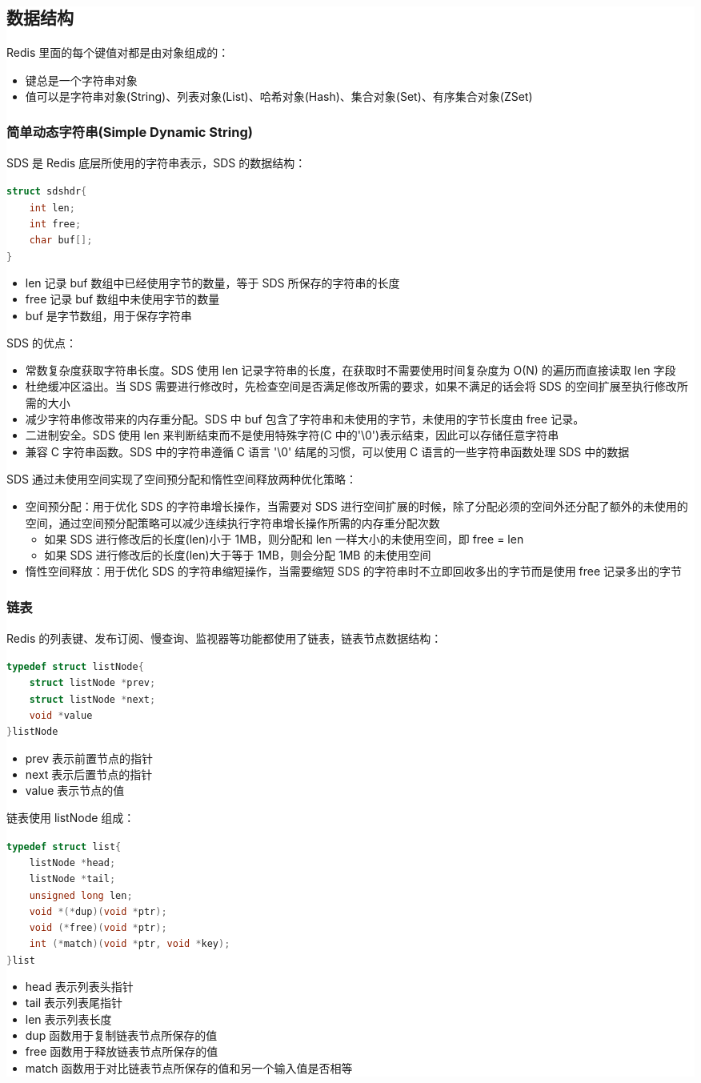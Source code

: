 ## 数据结构
Redis 里面的每个键值对都是由对象组成的：
- 键总是一个字符串对象
- 值可以是字符串对象(String)、列表对象(List)、哈希对象(Hash)、集合对象(Set)、有序集合对象(ZSet)
### 简单动态字符串(Simple Dynamic String)
SDS 是 Redis 底层所使用的字符串表示，SDS 的数据结构：
```c
struct sdshdr{
    int len;
    int free;
    char buf[];
}
```
- len 记录 buf 数组中已经使用字节的数量，等于 SDS 所保存的字符串的长度
- free 记录 buf 数组中未使用字节的数量
- buf 是字节数组，用于保存字符串

SDS 的优点：
- 常数复杂度获取字符串长度。SDS 使用 len 记录字符串的长度，在获取时不需要使用时间复杂度为 O(N) 的遍历而直接读取 len 字段
- 杜绝缓冲区溢出。当 SDS 需要进行修改时，先检查空间是否满足修改所需的要求，如果不满足的话会将 SDS 的空间扩展至执行修改所需的大小
- 减少字符串修改带来的内存重分配。SDS 中 buf 包含了字符串和未使用的字节，未使用的字节长度由 free 记录。
- 二进制安全。SDS 使用 len 来判断结束而不是使用特殊字符(C 中的'\0')表示结束，因此可以存储任意字符串
- 兼容 C 字符串函数。SDS 中的字符串遵循 C 语言 '\0' 结尾的习惯，可以使用 C 语言的一些字符串函数处理 SDS 中的数据

SDS 通过未使用空间实现了空间预分配和惰性空间释放两种优化策略：
- 空间预分配：用于优化 SDS 的字符串增长操作，当需要对 SDS 进行空间扩展的时候，除了分配必须的空间外还分配了额外的未使用的空间，通过空间预分配策略可以减少连续执行字符串增长操作所需的内存重分配次数
  - 如果 SDS 进行修改后的长度(len)小于 1MB，则分配和 len 一样大小的未使用空间，即 free = len
  - 如果 SDS 进行修改后的长度(len)大于等于 1MB，则会分配 1MB 的未使用空间
- 惰性空间释放：用于优化 SDS 的字符串缩短操作，当需要缩短 SDS 的字符串时不立即回收多出的字节而是使用 free 记录多出的字节
### 链表
Redis 的列表键、发布订阅、慢查询、监视器等功能都使用了链表，链表节点数据结构：
```c
typedef struct listNode{
    struct listNode *prev;
    struct listNode *next;
    void *value
}listNode
```
- prev 表示前置节点的指针
- next 表示后置节点的指针
- value 表示节点的值

链表使用 listNode 组成：
```c
typedef struct list{
    listNode *head;
    listNode *tail;
    unsigned long len;
    void *(*dup)(void *ptr);
    void (*free)(void *ptr);
    int (*match)(void *ptr, void *key);
}list
```
- head 表示列表头指针
- tail 表示列表尾指针
- len 表示列表长度
- dup 函数用于复制链表节点所保存的值
- free 函数用于释放链表节点所保存的值
- match 函数用于对比链表节点所保存的值和另一个输入值是否相等
